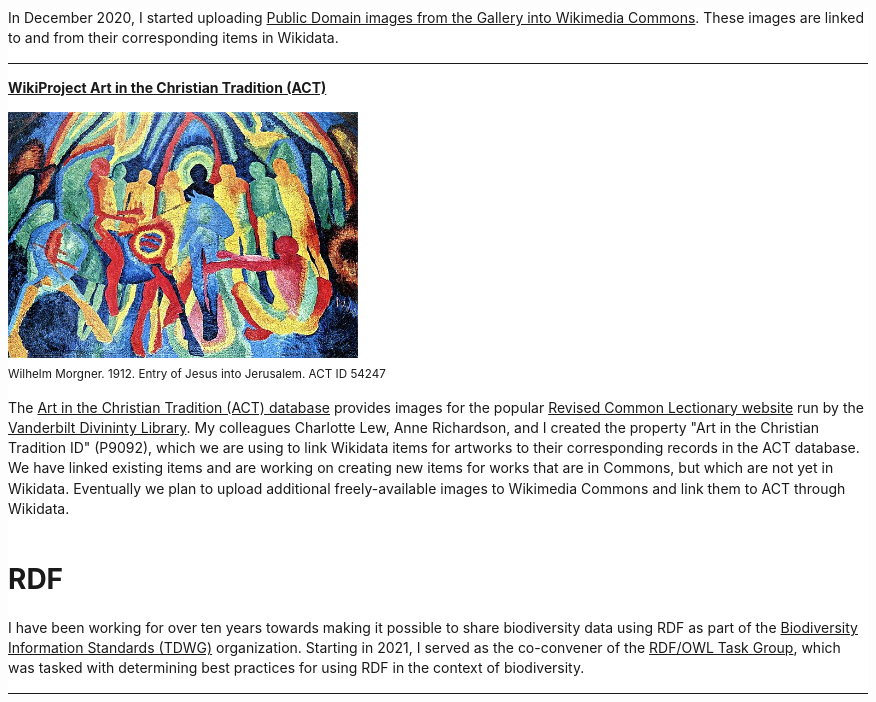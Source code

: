 In December 2020, I started uploading [Public Domain images from the Gallery into Wikimedia Commons](https://commons.wikimedia.org/wiki/Category:Vanderbilt_University_Fine_Arts_Gallery). These images are linked to and from their corresponding items in Wikidata. 

------

**[WikiProject Art in the Christian Tradition (ACT)](https://www.wikidata.org/wiki/Wikidata:WikiProject_Art_in_the_Christian_Tradition_(ACT))**

<img src="/img/640px-Wilhelm_Morgner_001.jpg" alt="Entry into Jerusalem" width="350"><br/>
<small>Wilhelm Morgner. 1912. Entry of Jesus into Jerusalem. ACT ID 54247</small> 

The [Art in the Christian Tradition (ACT) database](https://diglib.library.vanderbilt.edu/act-search.pl) provides images for the popular [Revised Common Lectionary website](https://lectionary.library.vanderbilt.edu//) run by the [Vanderbilt Divininty Library](https://www.library.vanderbilt.edu/divinity/). My colleagues Charlotte Lew, Anne Richardson, and I created the property "Art in the Christian Tradition ID" (P9092), which we are using to link Wikidata items for artworks to their corresponding records in the ACT database. We have linked existing items and are working on creating new items for works that are in Commons, but which are not yet in Wikidata. Eventually we plan to upload additional freely-available images to Wikimedia Commons and link them to ACT through Wikidata.

# RDF

I have been working for over ten years towards making it possible to share biodiversity data using RDF as part of the [Biodiversity Information Standards (TDWG)](https://www.tdwg.org/) organization. Starting in 2021, I served as the co-convener of the [RDF/OWL Task Group](https://github.com/tdwg/rdf), which was tasked with determining best practices for using RDF in the context of biodiversity.

------
